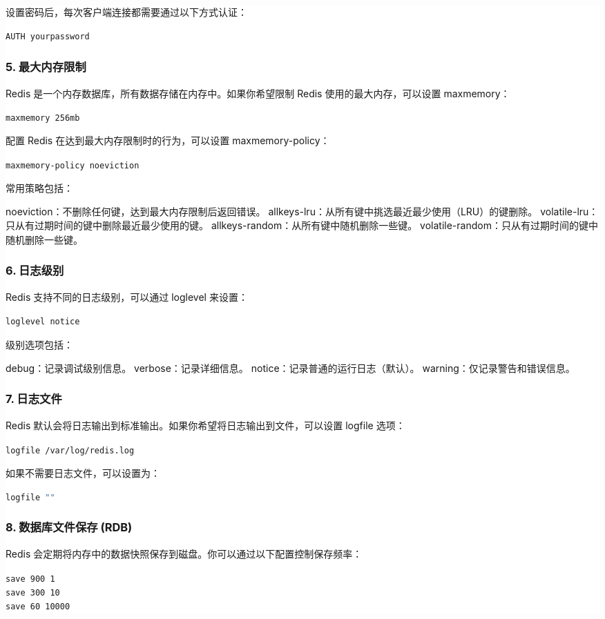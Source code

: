 设置密码后，每次客户端连接都需要通过以下方式认证：
 ```bash
AUTH yourpassword
  ```

### 5. 最大内存限制
Redis 是一个内存数据库，所有数据存储在内存中。如果你希望限制 Redis 使用的最大内存，可以设置 maxmemory：
 ```bash
maxmemory 256mb
  ```

配置 Redis 在达到最大内存限制时的行为，可以设置 maxmemory-policy：
 ```bash
maxmemory-policy noeviction
  ```

常用策略包括：

noeviction：不删除任何键，达到最大内存限制后返回错误。
allkeys-lru：从所有键中挑选最近最少使用（LRU）的键删除。
volatile-lru：只从有过期时间的键中删除最近最少使用的键。
allkeys-random：从所有键中随机删除一些键。
volatile-random：只从有过期时间的键中随机删除一些键。

### 6. 日志级别
Redis 支持不同的日志级别，可以通过 loglevel 来设置：
 ```bash
loglevel notice
  ```

级别选项包括：

debug：记录调试级别信息。
verbose：记录详细信息。
notice：记录普通的运行日志（默认）。
warning：仅记录警告和错误信息。

### 7. 日志文件
Redis 默认会将日志输出到标准输出。如果你希望将日志输出到文件，可以设置 logfile 选项：
 ```bash
logfile /var/log/redis.log
  ```

如果不需要日志文件，可以设置为：
 ```bash
logfile ""
  ```

### 8. 数据库文件保存 (RDB)
Redis 会定期将内存中的数据快照保存到磁盘。你可以通过以下配置控制保存频率：
 ```bash
save 900 1
save 300 10
save 60 10000
  ```
